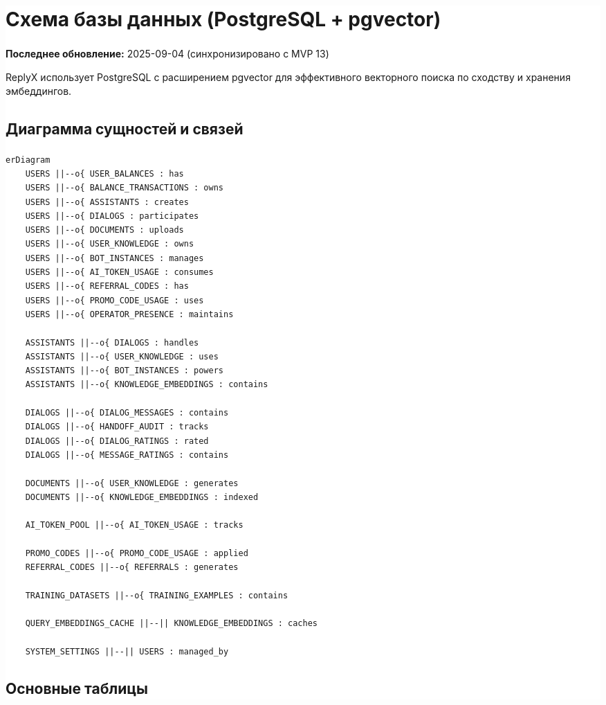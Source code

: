 # Схема базы данных (PostgreSQL + pgvector)

**Последнее обновление:** 2025-09-04 (синхронизировано с MVP 13)

ReplyX использует PostgreSQL с расширением pgvector для эффективного векторного поиска по сходству и хранения эмбеддингов.

## Диаграмма сущностей и связей

```mermaid
erDiagram
    USERS ||--o{ USER_BALANCES : has
    USERS ||--o{ BALANCE_TRANSACTIONS : owns
    USERS ||--o{ ASSISTANTS : creates
    USERS ||--o{ DIALOGS : participates
    USERS ||--o{ DOCUMENTS : uploads
    USERS ||--o{ USER_KNOWLEDGE : owns
    USERS ||--o{ BOT_INSTANCES : manages
    USERS ||--o{ AI_TOKEN_USAGE : consumes
    USERS ||--o{ REFERRAL_CODES : has
    USERS ||--o{ PROMO_CODE_USAGE : uses
    USERS ||--o{ OPERATOR_PRESENCE : maintains

    ASSISTANTS ||--o{ DIALOGS : handles
    ASSISTANTS ||--o{ USER_KNOWLEDGE : uses
    ASSISTANTS ||--o{ BOT_INSTANCES : powers
    ASSISTANTS ||--o{ KNOWLEDGE_EMBEDDINGS : contains

    DIALOGS ||--o{ DIALOG_MESSAGES : contains
    DIALOGS ||--o{ HANDOFF_AUDIT : tracks
    DIALOGS ||--o{ DIALOG_RATINGS : rated
    DIALOGS ||--o{ MESSAGE_RATINGS : contains

    DOCUMENTS ||--o{ USER_KNOWLEDGE : generates
    DOCUMENTS ||--o{ KNOWLEDGE_EMBEDDINGS : indexed

    AI_TOKEN_POOL ||--o{ AI_TOKEN_USAGE : tracks
    
    PROMO_CODES ||--o{ PROMO_CODE_USAGE : applied
    REFERRAL_CODES ||--o{ REFERRALS : generates
    
    TRAINING_DATASETS ||--o{ TRAINING_EXAMPLES : contains
    
    QUERY_EMBEDDINGS_CACHE ||--|| KNOWLEDGE_EMBEDDINGS : caches
    
    SYSTEM_SETTINGS ||--|| USERS : managed_by
```

## Основные таблицы
